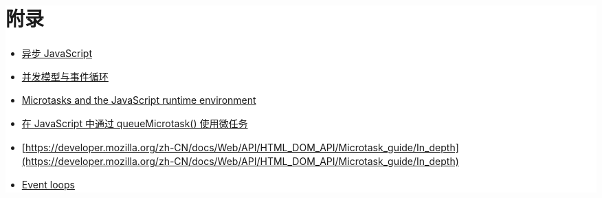 

# 附录

- [异步 JavaScript](https://developer.mozilla.org/zh-CN/docs/learn/JavaScript/%E5%BC%82%E6%AD%A5)

- [并发模型与事件循环](https://developer.mozilla.org/zh-CN/docs/Web/JavaScript/EventLoop)

- [Microtasks and the JavaScript runtime environment](https://developer.mozilla.org/zh-CN/docs/Web/API/HTML_DOM_API/Microtask_guide/In_depth)
- [在 JavaScript 中通过 queueMicrotask() 使用微任务](https://developer.mozilla.org/zh-CN/docs/Web/API/HTML_DOM_API/Microtask_guide)
- [https://developer.mozilla.org/zh-CN/docs/Web/API/HTML_DOM_API/Microtask_guide/In_depth](https://developer.mozilla.org/zh-CN/docs/Web/API/HTML_DOM_API/Microtask_guide/In_depth)
- [Event loops](https://html.spec.whatwg.org/multipage/webappapis.html#event-loops)
